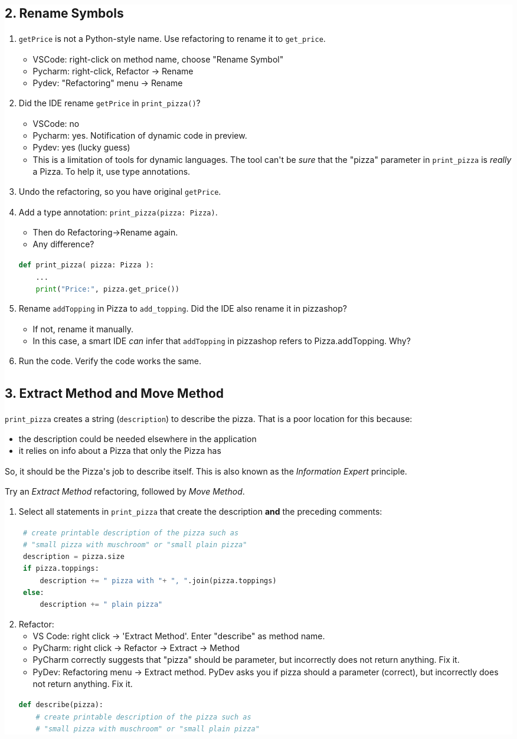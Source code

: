 ## 2. Rename Symbols

1. `getPrice` is not a Python-style name.  Use refactoring to rename it to `get_price`.
    - VSCode: right-click on method name, choose "Rename Symbol"
    - Pycharm: right-click, Refactor -> Rename
    - Pydev: "Refactoring" menu -> Rename

2. Did the IDE rename `getPrice` in `print_pizza()`?
    - VSCode: no
    - Pycharm: yes. Notification of dynamic code in preview.
    - Pydev: yes (lucky guess)
    - This is a limitation of tools for dynamic languages. The tool can't be *sure* that the "pizza" parameter in `print_pizza` is *really* a Pizza.  To help it, use type annotations.

3. Undo the refactoring, so you have original `getPrice`.

4. Add a type annotation: `print_pizza(pizza: Pizza)`.
    - Then do Refactoring->Rename again.
    - Any difference?
    ```python
    def print_pizza( pizza: Pizza ):
        ...
        print("Price:", pizza.get_price())
    ```

5. Rename `addTopping` in Pizza to `add_topping`.  Did the IDE also rename it in pizzashop?
    - If not, rename it manually.
    - In this case, a smart IDE *can* infer that `addTopping` in pizzashop refers to Pizza.addTopping. Why?

6. Run the code. Verify the code works the same.

## 3. Extract Method and Move Method

`print_pizza` creates a string (`description`) to describe the pizza.  That is a poor location for this because:
- the description could be needed elsewhere in the application
- it relies on info about a Pizza that only the Pizza has

So, it should be the Pizza's job to describe itself.  This is also known as the *Information Expert* principle.

Try an *Extract Method* refactoring, followed by *Move Method*.

1. Select all statements in `print_pizza` that create the description **and** the preceding comments:
   ```python
    # create printable description of the pizza such as
    # "small pizza with muschroom" or "small plain pizza"
    description = pizza.size
    if pizza.toppings:
        description += " pizza with "+ ", ".join(pizza.toppings)
    else:
        description += " plain pizza"
    ```
2. Refactor:
    - VS Code: right click -> 'Extract Method'. Enter "describe" as method name.
    - PyCharm: right click -> Refactor -> Extract -> Method
    - PyCharm correctly suggests that "pizza" should be parameter, but incorrectly does not return anything. Fix it.
    - PyDev: Refactoring menu -> Extract method.  PyDev asks you if pizza should a parameter (correct), but incorrectly does not return anything.  Fix it.
    ```python
    def describe(pizza):
        # create printable description of the pizza such as
        # "small pizza with muschroom" or "small plain pizza"
   ```